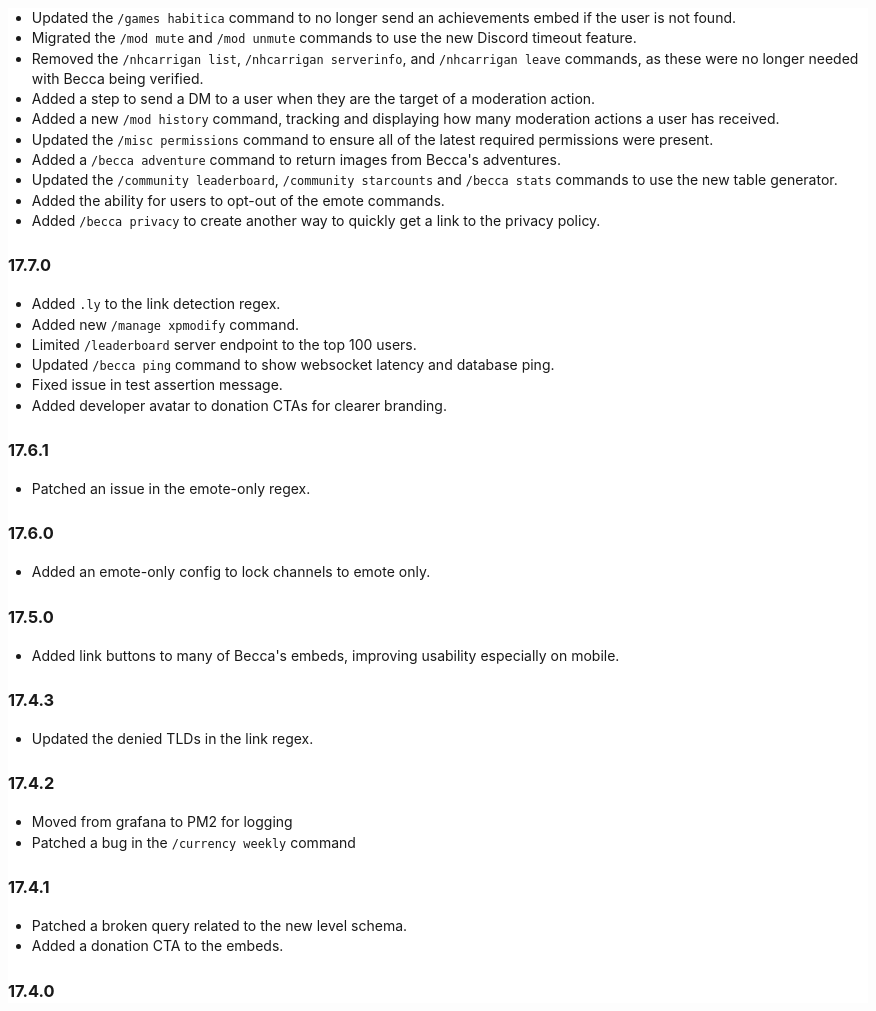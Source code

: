 - Updated the `/games habitica` command to no longer send an achievements embed if the user is not found.
- Migrated the `/mod mute` and `/mod unmute` commands to use the new Discord timeout feature.
- Removed the `/nhcarrigan list`, `/nhcarrigan serverinfo`, and `/nhcarrigan leave` commands, as these were no longer needed with Becca being verified.
- Added a step to send a DM to a user when they are the target of a moderation action.
- Added a new `/mod history` command, tracking and displaying how many moderation actions a user has received.
- Updated the `/misc permissions` command to ensure all of the latest required permissions were present.
- Added a `/becca adventure` command to return images from Becca's adventures.
- Updated the `/community leaderboard`, `/community starcounts` and `/becca stats` commands to use the new table generator.
- Added the ability for users to opt-out of the emote commands.
- Added `/becca privacy` to create another way to quickly get a link to the privacy policy.

### 17.7.0

- Added `.ly` to the link detection regex.
- Added new `/manage xpmodify` command.
- Limited `/leaderboard` server endpoint to the top 100 users.
- Updated `/becca ping` command to show websocket latency and database ping.
- Fixed issue in test assertion message.
- Added developer avatar to donation CTAs for clearer branding.

### 17.6.1

- Patched an issue in the emote-only regex.

### 17.6.0

- Added an emote-only config to lock channels to emote only.

### 17.5.0

- Added link buttons to many of Becca's embeds, improving usability especially on mobile.

### 17.4.3

- Updated the denied TLDs in the link regex.

### 17.4.2

- Moved from grafana to PM2 for logging
- Patched a bug in the `/currency weekly` command

### 17.4.1

- Patched a broken query related to the new level schema.
- Added a donation CTA to the embeds.

### 17.4.0
